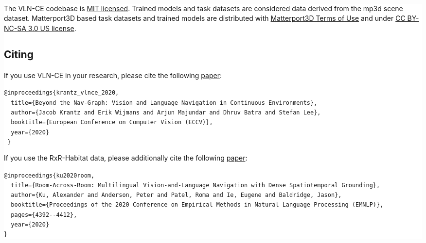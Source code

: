 The VLN-CE codebase is [MIT licensed](LICENSE). Trained models and task datasets are considered data derived from the mp3d scene dataset. Matterport3D based task datasets and trained models are distributed with [Matterport3D Terms of Use](http://kaldir.vc.in.tum.de/matterport/MP_TOS.pdf) and under [CC BY-NC-SA 3.0 US license](https://creativecommons.org/licenses/by-nc-sa/3.0/us/).

## Citing

If you use VLN-CE in your research, please cite the following [paper](https://arxiv.org/abs/2004.02857):

```tex
@inproceedings{krantz_vlnce_2020,
  title={Beyond the Nav-Graph: Vision and Language Navigation in Continuous Environments},
  author={Jacob Krantz and Erik Wijmans and Arjun Majundar and Dhruv Batra and Stefan Lee},
  booktitle={European Conference on Computer Vision (ECCV)},
  year={2020}
 }
```

If you use the RxR-Habitat data, please additionally cite the following [paper](https://arxiv.org/abs/2010.07954):

```tex
@inproceedings{ku2020room,
  title={Room-Across-Room: Multilingual Vision-and-Language Navigation with Dense Spatiotemporal Grounding},
  author={Ku, Alexander and Anderson, Peter and Patel, Roma and Ie, Eugene and Baldridge, Jason},
  booktitle={Proceedings of the 2020 Conference on Empirical Methods in Natural Language Processing (EMNLP)},
  pages={4392--4412},
  year={2020}
}
```
